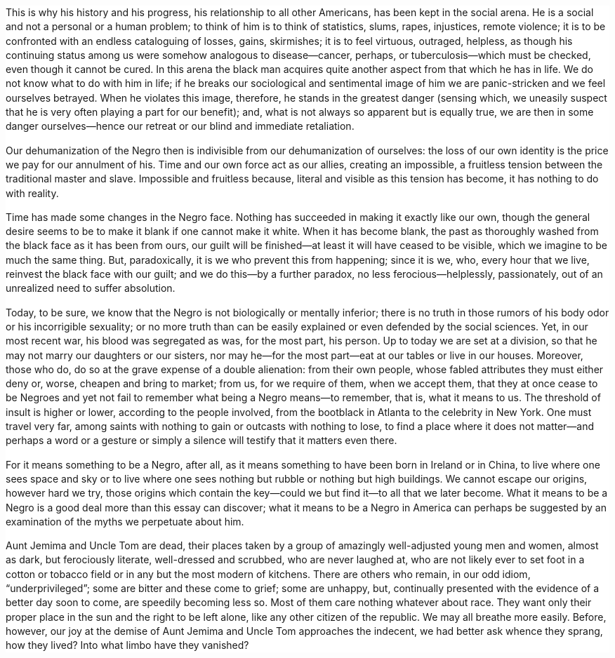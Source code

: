 This is why his history and his progress, his relationship to all other Americans, has been kept in the social arena. He is a social and not a personal or a human problem; to think of him is to think of statistics, slums, rapes, injustices, remote violence; it is to be confronted with an endless cataloguing of losses, gains, skirmishes; it is to feel virtuous, outraged, helpless, as though his continuing status among us were somehow analogous to disease—cancer, perhaps, or tuberculosis—which must be checked, even though it cannot be cured. In this arena the black man acquires quite another aspect from that which he has in life. We do not know what to do with him in life; if he breaks our sociological and sentimental image of him we are panic-stricken and we feel ourselves betrayed. When he violates this image, therefore, he stands in the greatest danger (sensing which, we uneasily suspect that he is very often playing a part for our benefit); and, what is not always so apparent but is equally true, we are then in some danger ourselves—hence our retreat or our blind and immediate retaliation.

Our dehumanization of the Negro then is indivisible from our dehumanization of ourselves: the loss of our own identity is the price we pay for our annulment of his. Time and our own force act as our allies, creating an impossible, a fruitless tension between the traditional master and slave. Impossible and fruitless because, literal and visible as this tension has become, it has nothing to do with reality.

Time has made some changes in the Negro face. Nothing has succeeded in making it exactly like our own, though the general desire seems to be to make it blank if one cannot make it white. When it has become blank, the past as thoroughly washed from the black face as it has been from ours, our guilt will be finished—at least it will have ceased to be visible, which we imagine to be much the same thing. But, paradoxically, it is we who prevent this from happening; since it is we, who, every hour that we live, reinvest the black face with our guilt; and we do this—by a further paradox, no less ferocious—helplessly, passionately, out of an unrealized need to suffer absolution.

Today, to be sure, we know that the Negro is not biologically or mentally inferior; there is no truth in those rumors of his body odor or his incorrigible sexuality; or no more truth than can be easily explained or even defended by the social sciences. Yet, in our most recent war, his blood was segregated as was, for the most part, his person. Up to today we are set at a division, so that he may not marry our daughters or our sisters, nor may he—for the most part—eat at our tables or live in our houses. Moreover, those who do, do so at the grave expense of a double alienation: from their own people, whose fabled attributes they must either deny or, worse, cheapen and bring to market; from us, for we require of them, when we accept them, that they at once cease to be Negroes and yet not fail to remember what being a Negro means—to remember, that is, what it means to us. The threshold of insult is higher or lower, according to the people involved, from the bootblack in Atlanta to the celebrity in New York. One must travel very far, among saints with nothing to gain or outcasts with nothing to lose, to find a place where it does not matter—and perhaps a word or a gesture or simply a silence will testify that it matters even there.

For it means something to be a Negro, after all, as it means something to have been born in Ireland or in China, to live where one sees space and sky or to live where one sees nothing but rubble or nothing but high buildings. We cannot escape our origins, however hard we try, those origins which contain the key—could we but find it—to all that we later become. What it means to be a Negro is a good deal more than this essay can discover; what it means to be a Negro in America can perhaps be suggested by an examination of the myths we perpetuate about him.

Aunt Jemima and Uncle Tom are dead, their places taken by a group of amazingly well-adjusted young men and women, almost as dark, but ferociously literate, well-dressed and scrubbed, who are never laughed at, who are not likely ever to set foot in a cotton or tobacco field or in any but the most modern of kitchens. There are others who remain, in our odd idiom, “underprivileged”; some are bitter and these come to grief; some are unhappy, but, continually presented with the evidence of a better day soon to come, are speedily becoming less so. Most of them care nothing whatever about race. They want only their proper place in the sun and the right to be left alone, like any other citizen of the republic. We may all breathe more easily. Before, however, our joy at the demise of Aunt Jemima and Uncle Tom approaches the indecent, we had better ask whence they sprang, how they lived? Into what limbo have they vanished?
